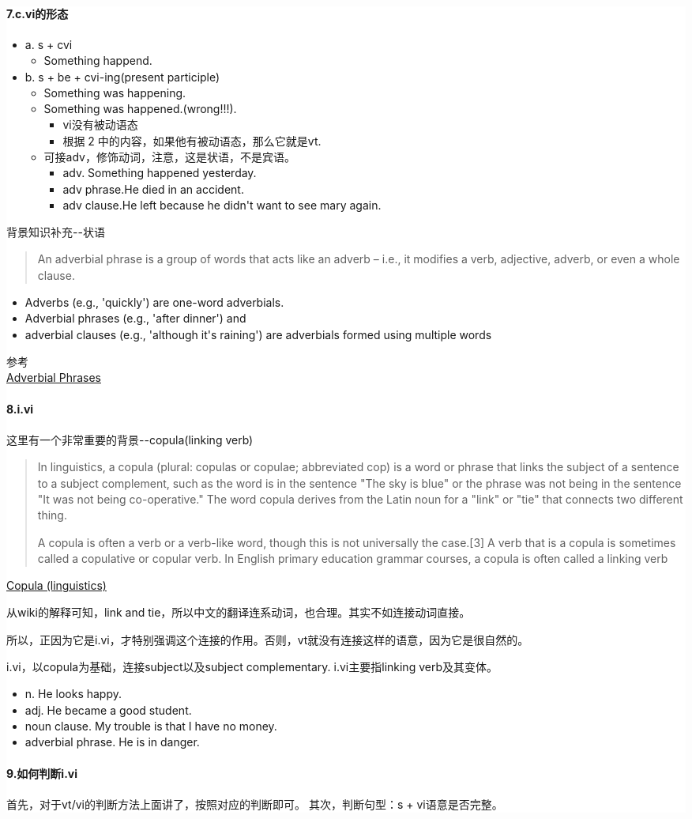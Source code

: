 #### 7.c.vi的形态

- a. s + cvi
    - Something happend.
- b. s + be + cvi-ing(present participle)
    - Something was happening.
    - Something was happened.(wrong!!!). 
        - vi没有被动语态
        - 根据 2 中的内容，如果他有被动语态，那么它就是vt.
    - 可接adv，修饰动词，注意，这是状语，不是宾语。
        - adv. Something happened yesterday.
        - adv phrase.He died in an accident.
        - adv clause.He left because he didn't want to see mary again.

背景知识补充--状语

>An adverbial phrase is a group of words that acts like an adverb – i.e., it modifies a verb, adjective, adverb, or even a whole clause.

- Adverbs (e.g., 'quickly') are one-word adverbials. 
- Adverbial phrases (e.g., 'after dinner') and 
- adverbial clauses (e.g., 'although it's raining') are adverbials formed using multiple words

参考<br>
[Adverbial Phrases](https://www.scribbr.co.uk/syntax/adverbial/)<br>

#### 8.i.vi

这里有一个非常重要的背景--copula(linking verb)

>In linguistics, a copula (plural: copulas or copulae; abbreviated cop) is a word or phrase that links the subject of a sentence to a subject complement, such as the word is in the sentence "The sky is blue" or the phrase was not being in the sentence "It was not being co-operative." The word copula derives from the Latin noun for a "link" or "tie" that connects two different thing.
>
>A copula is often a verb or a verb-like word, though this is not universally the case.[3] A verb that is a copula is sometimes called a copulative or copular verb. In English primary education grammar courses, a copula is often called a linking verb

[Copula (linguistics)](https://en.wikipedia.org/wiki/Copula_(linguistics))<br>

从wiki的解释可知，link and tie，所以中文的翻译连系动词，也合理。其实不如连接动词直接。

所以，正因为它是i.vi，才特别强调这个连接的作用。否则，vt就没有连接这样的语意，因为它是很自然的。

i.vi，以copula为基础，连接subject以及subject complementary. i.vi主要指linking verb及其变体。

- n. He looks happy.
- adj. He became a good student.
- noun clause. My trouble is that I have no money.
- adverbial phrase. He is in danger.

#### 9.如何判断i.vi

首先，对于vt/vi的判断方法上面讲了，按照对应的判断即可。
其次，判断句型：s + vi语意是否完整。
